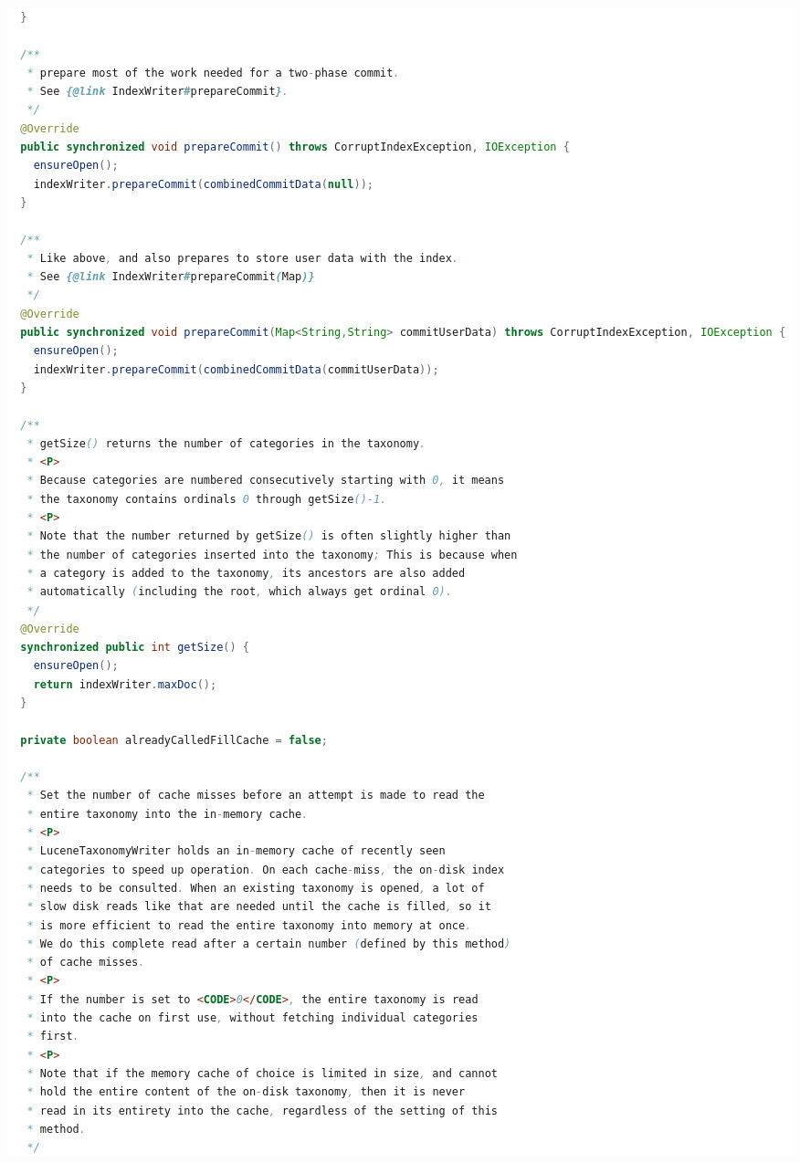 ```java
  }
  
  /**
   * prepare most of the work needed for a two-phase commit.
   * See {@link IndexWriter#prepareCommit}.
   */
  @Override
  public synchronized void prepareCommit() throws CorruptIndexException, IOException {
    ensureOpen();
    indexWriter.prepareCommit(combinedCommitData(null));
  }

  /**
   * Like above, and also prepares to store user data with the index.
   * See {@link IndexWriter#prepareCommit(Map)}
   */
  @Override
  public synchronized void prepareCommit(Map<String,String> commitUserData) throws CorruptIndexException, IOException {
    ensureOpen();
    indexWriter.prepareCommit(combinedCommitData(commitUserData));
  }
  
  /**
   * getSize() returns the number of categories in the taxonomy.
   * <P>
   * Because categories are numbered consecutively starting with 0, it means
   * the taxonomy contains ordinals 0 through getSize()-1.
   * <P>
   * Note that the number returned by getSize() is often slightly higher than
   * the number of categories inserted into the taxonomy; This is because when
   * a category is added to the taxonomy, its ancestors are also added
   * automatically (including the root, which always get ordinal 0).
   */
  @Override
  synchronized public int getSize() {
    ensureOpen();
    return indexWriter.maxDoc();
  }

  private boolean alreadyCalledFillCache = false;

  /**
   * Set the number of cache misses before an attempt is made to read the
   * entire taxonomy into the in-memory cache.
   * <P> 
   * LuceneTaxonomyWriter holds an in-memory cache of recently seen
   * categories to speed up operation. On each cache-miss, the on-disk index
   * needs to be consulted. When an existing taxonomy is opened, a lot of
   * slow disk reads like that are needed until the cache is filled, so it
   * is more efficient to read the entire taxonomy into memory at once.
   * We do this complete read after a certain number (defined by this method)
   * of cache misses.
   * <P>
   * If the number is set to <CODE>0</CODE>, the entire taxonomy is read
   * into the cache on first use, without fetching individual categories
   * first.
   * <P>
   * Note that if the memory cache of choice is limited in size, and cannot
   * hold the entire content of the on-disk taxonomy, then it is never
   * read in its entirety into the cache, regardless of the setting of this
   * method. 
   */
```
